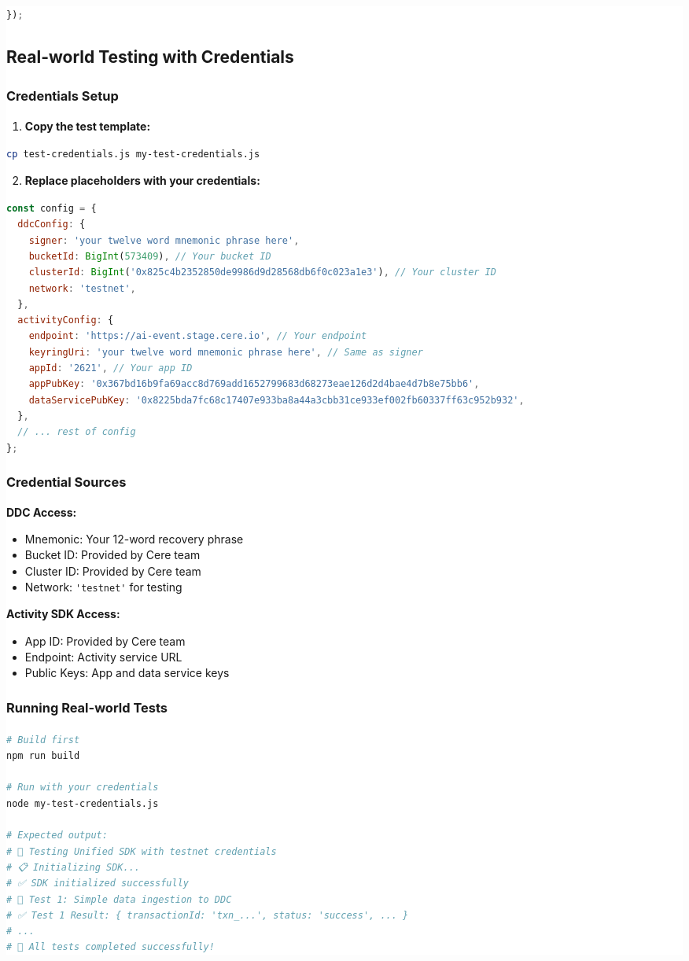 ```typescript
});
```

## Real-world Testing with Credentials

### Credentials Setup

1. **Copy the test template:**

```bash
cp test-credentials.js my-test-credentials.js
```

2. **Replace placeholders with your credentials:**

```javascript
const config = {
  ddcConfig: {
    signer: 'your twelve word mnemonic phrase here',
    bucketId: BigInt(573409), // Your bucket ID
    clusterId: BigInt('0x825c4b2352850de9986d9d28568db6f0c023a1e3'), // Your cluster ID
    network: 'testnet',
  },
  activityConfig: {
    endpoint: 'https://ai-event.stage.cere.io', // Your endpoint
    keyringUri: 'your twelve word mnemonic phrase here', // Same as signer
    appId: '2621', // Your app ID
    appPubKey: '0x367bd16b9fa69acc8d769add1652799683d68273eae126d2d4bae4d7b8e75bb6',
    dataServicePubKey: '0x8225bda7fc68c17407e933ba8a44a3cbb31ce933ef002fb60337ff63c952b932',
  },
  // ... rest of config
};
```

### Credential Sources

**DDC Access:**

- Mnemonic: Your 12-word recovery phrase
- Bucket ID: Provided by Cere team
- Cluster ID: Provided by Cere team
- Network: `'testnet'` for testing

**Activity SDK Access:**

- App ID: Provided by Cere team
- Endpoint: Activity service URL
- Public Keys: App and data service keys

### Running Real-world Tests

```bash
# Build first
npm run build

# Run with your credentials
node my-test-credentials.js

# Expected output:
# 🚀 Testing Unified SDK with testnet credentials
# 📋 Initializing SDK...
# ✅ SDK initialized successfully
# 📝 Test 1: Simple data ingestion to DDC
# ✅ Test 1 Result: { transactionId: 'txn_...', status: 'success', ... }
# ...
# 🎉 All tests completed successfully!
```